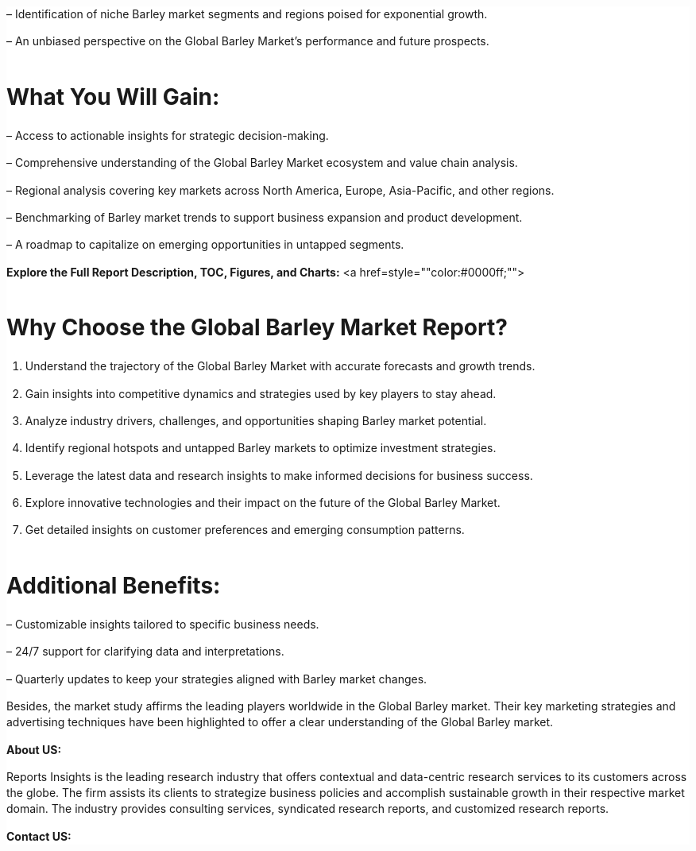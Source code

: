 – Identification of niche Barley market segments and regions poised for exponential growth.

– An unbiased perspective on the Global Barley Market’s performance and future prospects.

# <strong>What You Will Gain:</strong>

– Access to actionable insights for strategic decision-making.

– Comprehensive understanding of the Global Barley Market ecosystem and value chain analysis.

– Regional analysis covering key markets across North America, Europe, Asia-Pacific, and other regions.

– Benchmarking of Barley market trends to support business expansion and product development.

– A roadmap to capitalize on emerging opportunities in untapped segments.

<strong>Explore the Full Report Description, TOC, Figures, and Charts:</strong>
<a href=style=""color:#0000ff;""></a>

# <strong>Why Choose the Global Barley Market Report?</strong>

1. Understand the trajectory of the Global Barley Market with accurate forecasts and growth trends.

2. Gain insights into competitive dynamics and strategies used by key players to stay ahead.

3. Analyze industry drivers, challenges, and opportunities shaping Barley market potential.

4. Identify regional hotspots and untapped Barley markets to optimize investment strategies.

5. Leverage the latest data and research insights to make informed decisions for business success.

6. Explore innovative technologies and their impact on the future of the Global Barley Market.

7. Get detailed insights on customer preferences and emerging consumption patterns.

# <strong>Additional Benefits:</strong>

– Customizable insights tailored to specific business needs.

– 24/7 support for clarifying data and interpretations.

– Quarterly updates to keep your strategies aligned with Barley market changes.

Besides, the market study affirms the leading players worldwide in the Global Barley market. Their key marketing strategies and advertising techniques have been highlighted to offer a clear understanding of the Global Barley market.

<strong><strong>About US</strong>:</strong>

Reports Insights is the leading research industry that offers contextual and data-centric research services to its customers across the globe. The firm assists its clients to strategize business policies and accomplish sustainable growth in their respective market domain. The industry provides consulting services, syndicated research reports, and customized research reports.

<strong>Contact US:</strong>
